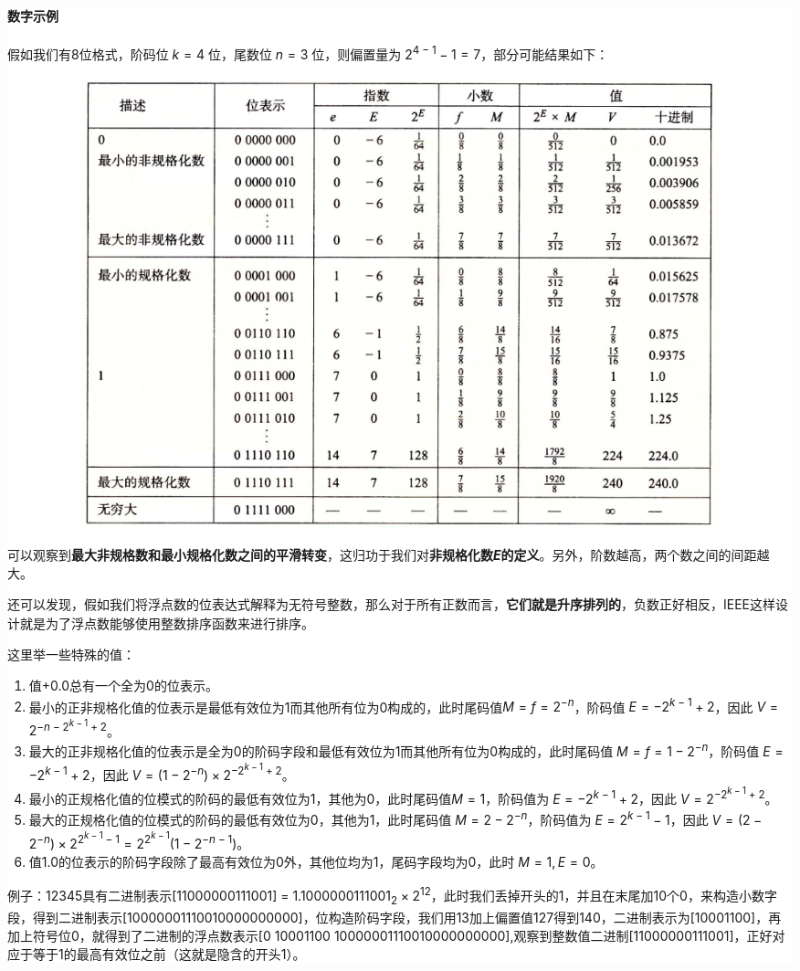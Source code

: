 

#### 数字示例

假如我们有8位格式，阶码位 $k=4$ 位，尾数位 $n=3$ 位，则偏置量为 $2^{4-1}-1=7$，部分可能结果如下：
<div align="center"> <img src="/pic/CSAPP/IEEEexample.png" width = 700/> </div>

可以观察到**最大非规格数和最小规格化数之间的平滑转变**，这归功于我们对**非规格化数$E$的定义**。另外，阶数越高，两个数之间的间距越大。

还可以发现，假如我们将浮点数的位表达式解释为无符号整数，那么对于所有正数而言，**它们就是升序排列的**，负数正好相反，IEEE这样设计就是为了浮点数能够使用整数排序函数来进行排序。

这里举一些特殊的值：
1. 值+0.0总有一个全为0的位表示。
2. 最小的正非规格化值的位表示是最低有效位为1而其他所有位为0构成的，此时尾码值$M=f=2^{-n}$，阶码值 $E=-2^{k-1}+2$，因此 $V=2^{-n-2^{k-1}+2}$。
3. 最大的正非规格化值的位表示是全为0的阶码字段和最低有效位为1而其他所有位为0构成的，此时尾码值 $M=f=1-2^{-n}$，阶码值 $E=-2^{k-1}+2$，因此 $V=(1-2^{-n})\times 2^{-2^{k-1}+2}$。
4. 最小的正规格化值的位模式的阶码的最低有效位为1，其他为0，此时尾码值$M=1$，阶码值为 $E=-2^{k-1}+2$，因此 $V=2^{-2^{k-1}+2}$。
5. 最大的正规格化值的位模式的阶码的最低有效位为0，其他为1，此时尾码值 $M=2-2^{-n}$，阶码值为 $E=2^{k-1}-1$，因此 $V=(2-2^{-n})\times 2^{2^{k-1}-1} = 2^{2^{k-1}}(1-2^{-n-1})$。
6. 值1.0的位表示的阶码字段除了最高有效位为0外，其他位均为1，尾码字段均为0，此时 $M=1,E=0$。

例子：12345具有二进制表示[11000000111001] = $1.1000000111001_2\times 2^{12}$，此时我们丢掉开头的1，并且在末尾加10个0，来构造小数字段，得到二进制表示[10000001110010000000000]，位构造阶码字段，我们用13加上偏置值127得到140，二进制表示为[10001100]，再加上符号位0，就得到了二进制的浮点数表示[0 10001100 10000001110010000000000],观察到整数值二进制[11000000111001]，正好对应于等于1的最高有效位之前（这就是隐含的开头1）。
